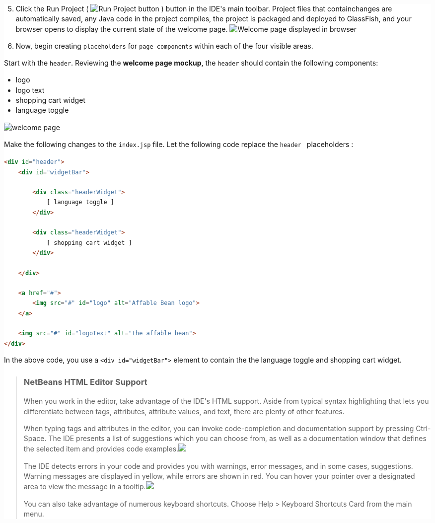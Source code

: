 5. Click the Run Project ( ![Run Project button](https://netbeans.org/images_www/articles/73/javaee/ecommerce/common/run-project-btn.png) ) button in the IDE's main toolbar. Project files that containchanges are automatically saved, any Java code in the project compiles, the project is packaged and deployed to  GlassFish, and your browser opens to display the current state  of the welcome page. ![Welcome page displayed in browser](https://netbeans.org/images_www/articles/73/javaee/ecommerce/page-views-controller/index-page.png)

6. Now, begin creating `placeholders` for `page components` within each of the four visible areas. 

  Start with the `header`. Reviewing the **welcome page mockup**, the `header` should contain the following components: 

  - logo
  - logo text
  - shopping cart widget
  - language toggle

  ![welcome page](https://netbeans.org/images_www/articles/73/javaee/ecommerce/design/mockup-index-small.png)

  Make the following changes to the `index.jsp` file. Let the following code replace the `header ` placeholders :

  ```html
  <div id="header">
      <div id="widgetBar">

          <div class="headerWidget">
              [ language toggle ]
          </div>

          <div class="headerWidget">
              [ shopping cart widget ]
          </div>

      </div>

      <a href="#">
          <img src="#" id="logo" alt="Affable Bean logo">
      </a>

      <img src="#" id="logoText" alt="the affable bean">
  </div>
  ```

  In the above code, you use a `<div id="widgetBar">` element to contain the the language toggle and shopping cart widget.

  > ### NetBeans HTML Editor Support
  >
  > When you work in the editor, take advantage of the IDE's HTML support.                        Aside from typical syntax highlighting that lets you differentiate                        between tags, attributes, attribute values, and text, there are plenty                        of other features.
  >
  > When typing tags and attributes in the editor, you can invoke code-completion                        and documentation support by pressing Ctrl-Space. The IDE presents a list                        of suggestions which you can choose from, as well as a documentation window                        that defines the selected item and provides code examples.![](https://netbeans.org/images_www/articles/73/javaee/ecommerce/page-views-controller/documentation-popup.png)
  >
  > The IDE detects errors in your code and provides you with warnings, error                        messages, and in some cases, suggestions. Warning messages are displayed                        in yellow, while errors are shown in red. You can hover your pointer over                        a designated area to view the message in a tooltip.![](https://netbeans.org/images_www/articles/73/javaee/ecommerce/page-views-controller/html-hint.png)
  >
  > You can also take advantage of numerous keyboard shortcuts. Choose Help >                        Keyboard Shortcuts Card from the main menu.